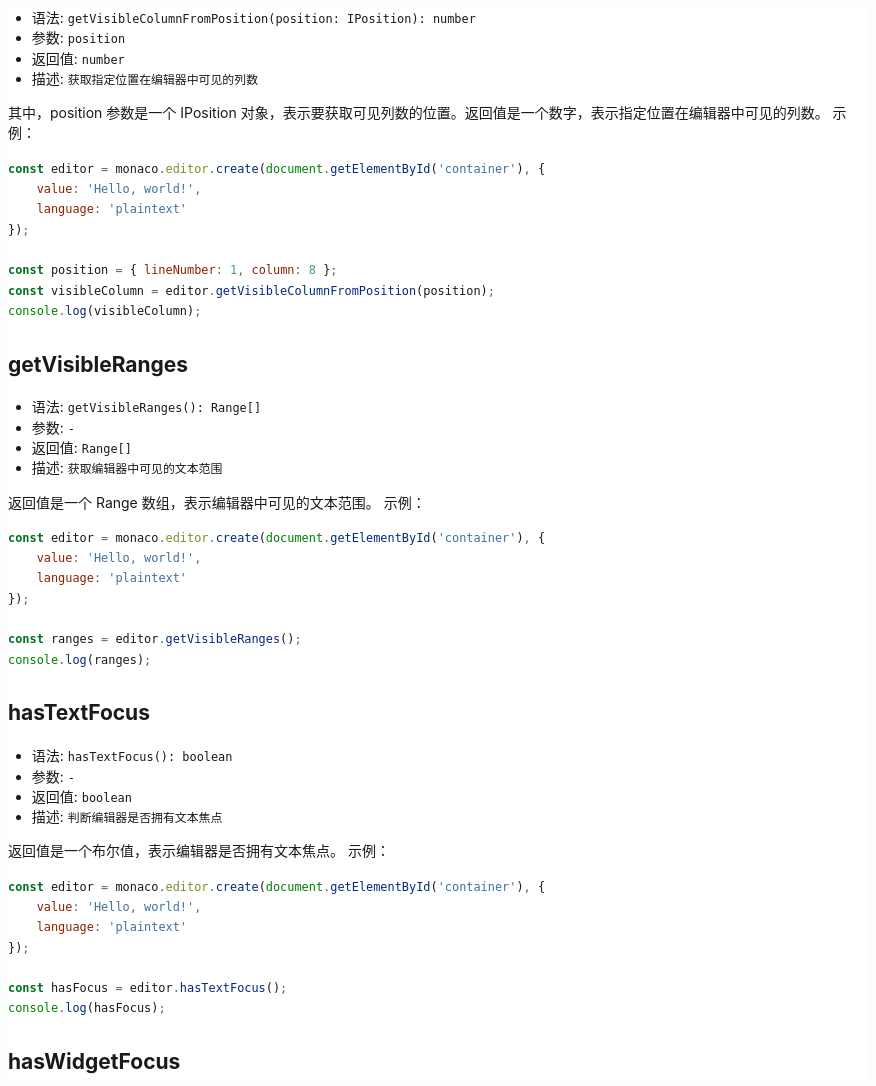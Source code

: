 + 语法: `getVisibleColumnFromPosition(position: IPosition): number`
+ 参数: `position`
+ 返回值: `number`
+ 描述: `获取指定位置在编辑器中可见的列数`
  
其中，position 参数是一个 IPosition 对象，表示要获取可见列数的位置。返回值是一个数字，表示指定位置在编辑器中可见的列数。
示例：
```javascript
const editor = monaco.editor.create(document.getElementById('container'), {
    value: 'Hello, world!',
    language: 'plaintext'
});

const position = { lineNumber: 1, column: 8 };
const visibleColumn = editor.getVisibleColumnFromPosition(position);
console.log(visibleColumn);
```
##  getVisibleRanges

+ 语法: `getVisibleRanges(): Range[]`
+ 参数: `-`
+ 返回值: `Range[]`
+ 描述: `获取编辑器中可见的文本范围`

 返回值是一个 Range 数组，表示编辑器中可见的文本范围。
示例：
```javascript
const editor = monaco.editor.create(document.getElementById('container'), {
    value: 'Hello, world!',
    language: 'plaintext'
});

const ranges = editor.getVisibleRanges();
console.log(ranges);
```
##  hasTextFocus

+ 语法: `hasTextFocus(): boolean`
+ 参数: `-`
+ 返回值: `boolean`
+ 描述: `判断编辑器是否拥有文本焦点`

 返回值是一个布尔值，表示编辑器是否拥有文本焦点。
示例：
```javascript
const editor = monaco.editor.create(document.getElementById('container'), {
    value: 'Hello, world!',
    language: 'plaintext'
});

const hasFocus = editor.hasTextFocus();
console.log(hasFocus);
```
##  hasWidgetFocus
